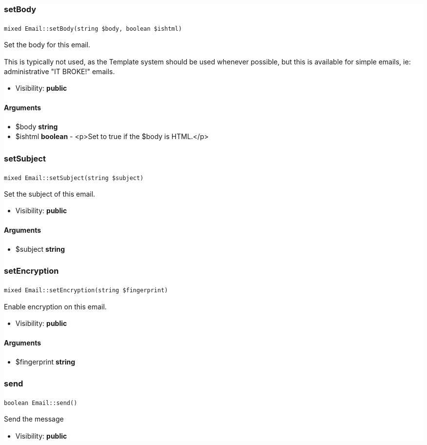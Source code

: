 ### setBody

    mixed Email::setBody(string $body, boolean $ishtml)

Set the body for this email.

This is typically not used, as the Template system should be used whenever possible,
but this is available for simple emails, ie: administrative "IT BROKE!" emails.

* Visibility: **public**


#### Arguments
* $body **string**
* $ishtml **boolean** - &lt;p&gt;Set to true if the $body is HTML.&lt;/p&gt;



### setSubject

    mixed Email::setSubject(string $subject)

Set the subject of this email.



* Visibility: **public**


#### Arguments
* $subject **string**



### setEncryption

    mixed Email::setEncryption(string $fingerprint)

Enable encryption on this email.



* Visibility: **public**


#### Arguments
* $fingerprint **string**



### send

    boolean Email::send()

Send the message



* Visibility: **public**



